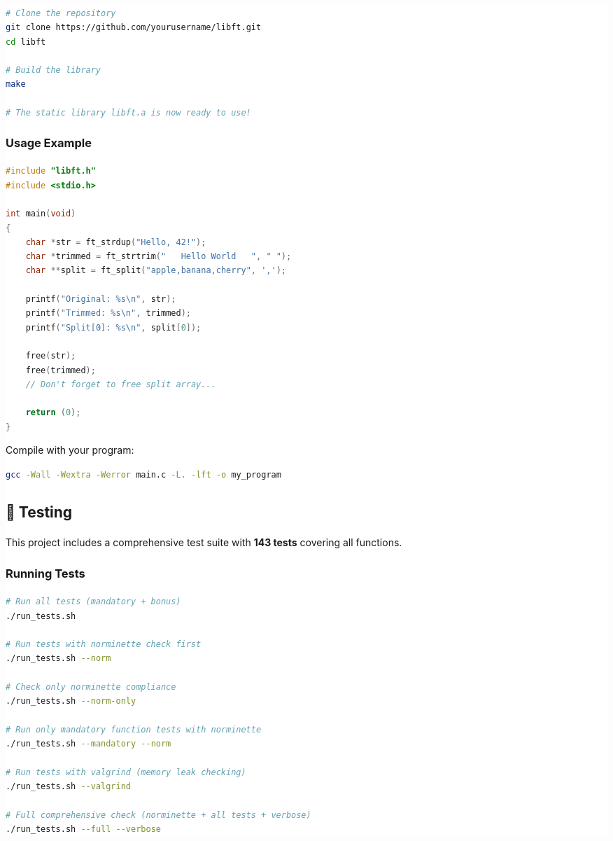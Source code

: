 ```bash
# Clone the repository
git clone https://github.com/yourusername/libft.git
cd libft

# Build the library
make

# The static library libft.a is now ready to use!
```

### Usage Example

```c
#include "libft.h"
#include <stdio.h>

int main(void)
{
    char *str = ft_strdup("Hello, 42!");
    char *trimmed = ft_strtrim("   Hello World   ", " ");
    char **split = ft_split("apple,banana,cherry", ',');
    
    printf("Original: %s\n", str);
    printf("Trimmed: %s\n", trimmed);
    printf("Split[0]: %s\n", split[0]);
    
    free(str);
    free(trimmed);
    // Don't forget to free split array...
    
    return (0);
}
```

Compile with your program:
```bash
gcc -Wall -Wextra -Werror main.c -L. -lft -o my_program
```

## 🧪 Testing

This project includes a comprehensive test suite with **143 tests** covering all functions.

### Running Tests

```bash
# Run all tests (mandatory + bonus)
./run_tests.sh

# Run tests with norminette check first
./run_tests.sh --norm

# Check only norminette compliance
./run_tests.sh --norm-only

# Run only mandatory function tests with norminette
./run_tests.sh --mandatory --norm

# Run tests with valgrind (memory leak checking)
./run_tests.sh --valgrind

# Full comprehensive check (norminette + all tests + verbose)
./run_tests.sh --full --verbose
```

